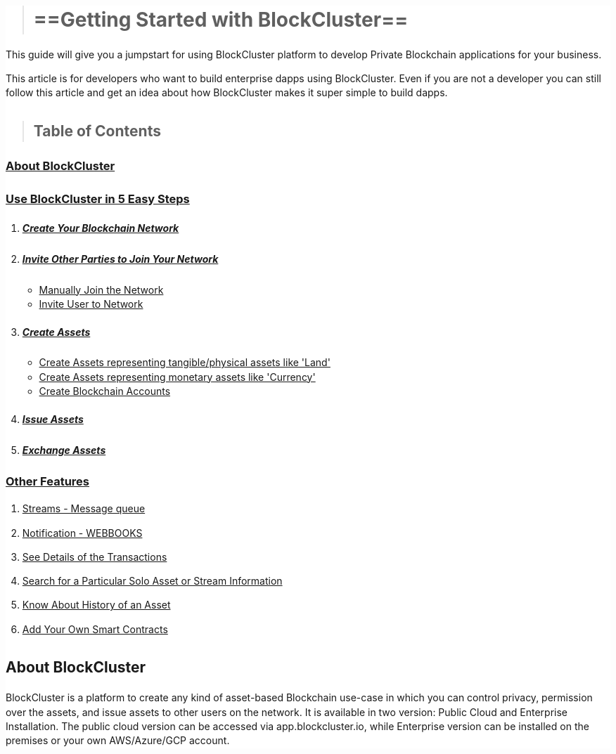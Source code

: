> # ==**Getting Started with BlockCluster**==

This guide will give you a jumpstart for using BlockCluster platform to develop Private Blockchain applications for your business.

This article is for developers who want to build enterprise dapps using BlockCluster. Even if you are not a developer you can still follow this article and get an idea about how BlockCluster makes it super simple to build dapps. 



> ## **Table of Contents**

### [About BlockCluster](https://github.com/BlockClusterApp/docs/blob/master/Getting%20Started%20with%20BlockCluster%20v1.0.md#about-blockcluster-1)

### [Use BlockCluster in 5 Easy Steps](https://github.com/BlockClusterApp/docs/blob/master/Getting%20Started%20with%20BlockCluster%20v1.0.md#use-blockcluster-in-5-easy-steps-1)

1. ##### [Create Your Blockchain Network]()

2. ##### [Invite Other Parties to Join Your Network]()

   - [Manually Join the Network]()
   - [Invite User to Network]()

3. ##### [Create Assets]()

   - [Create Assets representing tangible/physical assets like 'Land']()
   - [Create Assets representing monetary assets like 'Currency']()
   - [Create Blockchain Accounts]()

4. ##### [Issue Assets]()

5. ##### [Exchange Assets]()

### [Other Features]()

1. [Streams - Message queue]()

2. [Notification - WEBBOOKS]()

3. [See Details of the Transactions]()

4. [Search for a Particular Solo Asset or Stream Information]()

5. [Know About History of an Asset]()

6. [Add Your Own Smart Contracts]()



## **About BlockCluster**

BlockCluster is a platform to create any kind of asset-based Blockchain use-case in which you can control privacy, permission over the assets, and issue assets to other users on the network. It is available in two version: Public Cloud and Enterprise Installation. The public cloud version can be accessed via app.blockcluster.io, while Enterprise version can be installed on the premises or your own AWS/Azure/GCP account.
